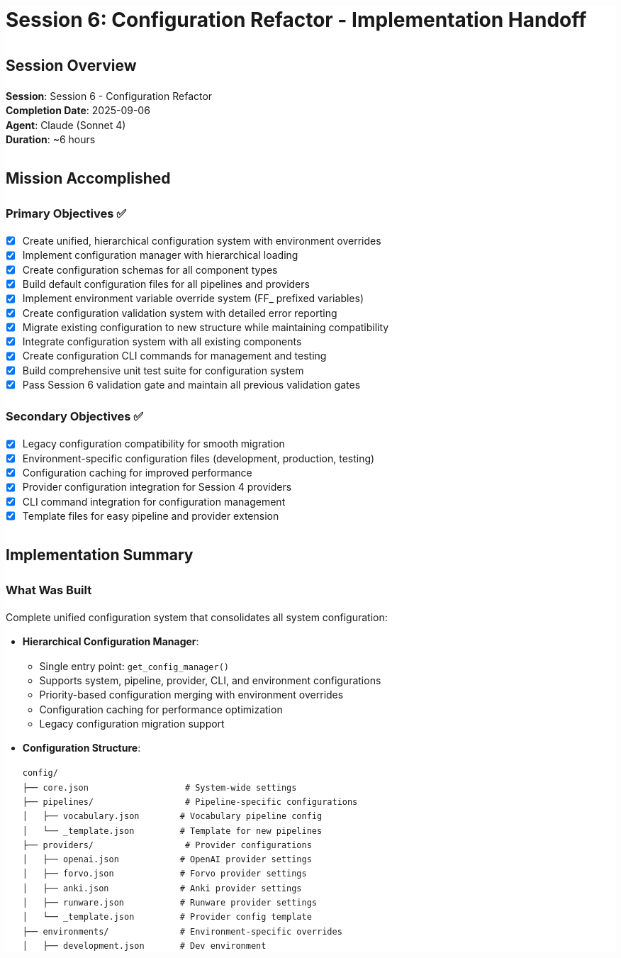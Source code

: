 # Session 6: Configuration Refactor - Implementation Handoff

## Session Overview

**Session**: Session 6 - Configuration Refactor  
**Completion Date**: 2025-09-06  
**Agent**: Claude (Sonnet 4)  
**Duration**: ~6 hours

## Mission Accomplished

### Primary Objectives ✅
- [x] Create unified, hierarchical configuration system with environment overrides
- [x] Implement configuration manager with hierarchical loading
- [x] Create configuration schemas for all component types
- [x] Build default configuration files for all pipelines and providers
- [x] Implement environment variable override system (FF_ prefixed variables)
- [x] Create configuration validation system with detailed error reporting
- [x] Migrate existing configuration to new structure while maintaining compatibility
- [x] Integrate configuration system with all existing components
- [x] Create configuration CLI commands for management and testing
- [x] Build comprehensive unit test suite for configuration system
- [x] Pass Session 6 validation gate and maintain all previous validation gates

### Secondary Objectives ✅
- [x] Legacy configuration compatibility for smooth migration
- [x] Environment-specific configuration files (development, production, testing)
- [x] Configuration caching for improved performance
- [x] Provider configuration integration for Session 4 providers
- [x] CLI command integration for configuration management
- [x] Template files for easy pipeline and provider extension

## Implementation Summary

### What Was Built

Complete unified configuration system that consolidates all system configuration:

- **Hierarchical Configuration Manager**: 
  - Single entry point: `get_config_manager()`
  - Supports system, pipeline, provider, CLI, and environment configurations
  - Priority-based configuration merging with environment overrides
  - Configuration caching for performance optimization
  - Legacy configuration migration support

- **Configuration Structure**: 
  ```
  config/
  ├── core.json                   # System-wide settings
  ├── pipelines/                  # Pipeline-specific configurations
  │   ├── vocabulary.json        # Vocabulary pipeline config
  │   └── _template.json         # Template for new pipelines
  ├── providers/                  # Provider configurations
  │   ├── openai.json            # OpenAI provider settings
  │   ├── forvo.json             # Forvo provider settings
  │   ├── anki.json              # Anki provider settings
  │   ├── runware.json           # Runware provider settings
  │   └── _template.json         # Provider config template
  ├── environments/              # Environment-specific overrides
  │   ├── development.json       # Dev environment
  ```
